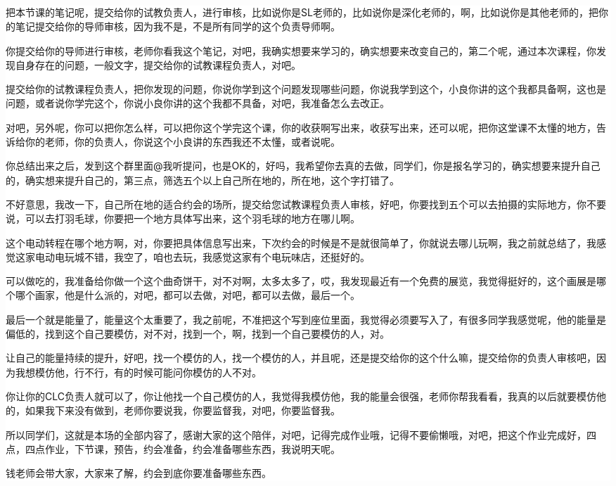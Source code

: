 把本节课的笔记呢，提交给你的试教负责人，进行审核，比如说你是SL老师的，比如说你是深化老师的，啊，比如说你是其他老师的，把你的笔记提交给你的导师审核，因为我不是，不是所有同学的这个负责导师啊。

你提交给你的导师进行审核，老师你看我这个笔记，对吧，我确实想要来学习的，确实想要来改变自己的，第二个呢，通过本次课程，你发现自身存在的问题，一般文字，提交给你的试教课程负责人，对吧。

提交给你的试教课程负责人，把你发现的问题，你说你学到这个问题发现哪些问题，你说我学到这个，小良你讲的这个我都具备啊，这也是问题，或者说你学完这个，你说小良你讲的这个我都不具备，对吧，我准备怎么去改正。

对吧，另外呢，你可以把你怎么样，可以把你这个学完这个课，你的收获啊写出来，收获写出来，还可以呢，把你这堂课不太懂的地方，告诉给你的老师，你的负责人，你说这个小良讲的东西我还不太懂，或者说呢。

你总结出来之后，发到这个群里面@我听提问，也是OK的，好吗，我希望你去真的去做，同学们，你是报名学习的，确实想要来提升自己的，确实想来提升自己的，第三点，筛选五个以上自己所在地的，所在地，这个字打错了。

不好意思，我改一下，自己所在地的适合约会的场所，提交给您试教课程负责人审核，好吧，你要找到五个可以去拍摄的实际地方，你不要说，可以去打羽毛球，你要把一个地方具体写出来，这个羽毛球的地方在哪儿啊。

这个电动转程在哪个地方啊，对，你要把具体信息写出来，下次约会的时候是不是就很简单了，你就说去哪儿玩啊，我之前就总结了，我感觉这家电动电玩城不错，我空了，咱也去玩，我感觉这家有个电玩味店，还挺好的。

可以做吃的，我准备给你做一个这个曲奇饼干，对不对啊，太多太多了，哎，我发现最近有一个免费的展览，我觉得挺好的，这个画展是哪个哪个画家，他是什么派的，对吧，都可以去做，对吧，都可以去做，最后一个。

最后一个就是能量了，能量这个太重要了，我之前呢，不准把这个写到座位里面，我觉得必须要写入了，有很多同学我感觉呢，他的能量是偏低的，找到这个自己要模仿，对不对，找到一个，啊，找到一个自己要模仿的人，对。

让自己的能量持续的提升，好吧，找一个模仿的人，找一个模仿的人，并且呢，还是提交给你的这个什么嘛，提交给你的负责人审核吧，因为我想模仿他，行不行，有的时候可能问你模仿的人不对。

你让你的CLC负责人就可以了，你让他找一个自己模仿的人，我觉得我模仿他，我的能量会很强，老师你帮我看看，我真的以后就要模仿他的，如果我下来没有做到，老师你要说我，你要监督我，对吧，你要监督我。

所以同学们，这就是本场的全部内容了，感谢大家的这个陪伴，对吧，记得完成作业哦，记得不要偷懒哦，对吧，把这个作业完成好，四点，四点作业，下节课，预告，约会准备，约会准备哪些东西，我说明天呢。

钱老师会带大家，大家来了解，约会到底你要准备哪些东西。